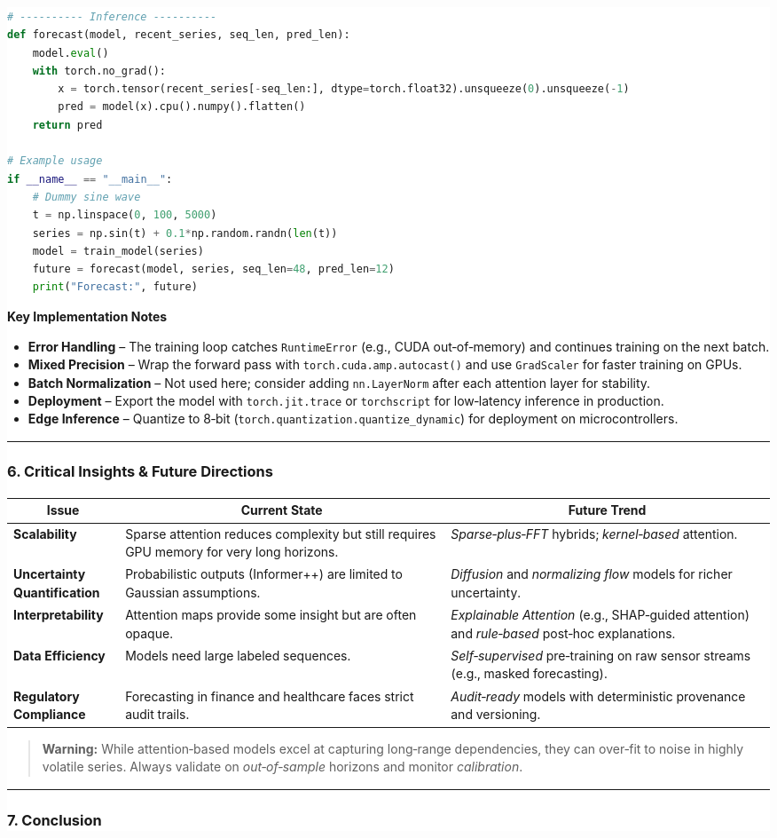 ```python
# ---------- Inference ----------
def forecast(model, recent_series, seq_len, pred_len):
    model.eval()
    with torch.no_grad():
        x = torch.tensor(recent_series[-seq_len:], dtype=torch.float32).unsqueeze(0).unsqueeze(-1)
        pred = model(x).cpu().numpy().flatten()
    return pred

# Example usage
if __name__ == "__main__":
    # Dummy sine wave
    t = np.linspace(0, 100, 5000)
    series = np.sin(t) + 0.1*np.random.randn(len(t))
    model = train_model(series)
    future = forecast(model, series, seq_len=48, pred_len=12)
    print("Forecast:", future)
```

**Key Implementation Notes**

- **Error Handling** – The training loop catches `RuntimeError` (e.g., CUDA out‑of‑memory) and continues training on the next batch.  
- **Mixed Precision** – Wrap the forward pass with `torch.cuda.amp.autocast()` and use `GradScaler` for faster training on GPUs.  
- **Batch Normalization** – Not used here; consider adding `nn.LayerNorm` after each attention layer for stability.  
- **Deployment** – Export the model with `torch.jit.trace` or `torchscript` for low‑latency inference in production.  
- **Edge Inference** – Quantize to 8‑bit (`torch.quantization.quantize_dynamic`) for deployment on microcontrollers.

---

### 6. Critical Insights & Future Directions  

| Issue | Current State | Future Trend |
|-------|---------------|--------------|
| **Scalability** | Sparse attention reduces complexity but still requires GPU memory for very long horizons. | *Sparse‑plus‑FFT* hybrids; *kernel‑based* attention. |
| **Uncertainty Quantification** | Probabilistic outputs (Informer++) are limited to Gaussian assumptions. | *Diffusion* and *normalizing flow* models for richer uncertainty. |
| **Interpretability** | Attention maps provide some insight but are often opaque. | *Explainable Attention* (e.g., SHAP‑guided attention) and *rule‑based* post‑hoc explanations. |
| **Data Efficiency** | Models need large labeled sequences. | *Self‑supervised* pre‑training on raw sensor streams (e.g., masked forecasting). |
| **Regulatory Compliance** | Forecasting in finance and healthcare faces strict audit trails. | *Audit‑ready* models with deterministic provenance and versioning. |

> **Warning:** While attention‑based models excel at capturing long‑range dependencies, they can over‑fit to noise in highly volatile series. Always validate on *out‑of‑sample* horizons and monitor *calibration*.

---

### 7. Conclusion  
